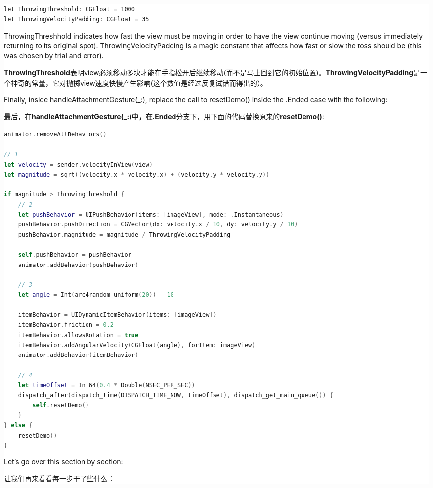 ```
let ThrowingThreshold: CGFloat = 1000
let ThrowingVelocityPadding: CGFloat = 35
```

ThrowingThreshhold indicates how fast the view must be moving in order to have the view continue moving (versus immediately returning to its original spot). ThrowingVelocityPadding is a magic constant that affects how fast or slow the toss should be (this was chosen by trial and error).

**ThrowingThreshold**表明view必须移动多块才能在手指松开后继续移动(而不是马上回到它的初始位置)。**ThrowingVelocityPadding**是一个神奇的常量，它对抛掷view速度快慢产生影响(这个数值是经过反复试错而得出的）。

Finally, inside handleAttachmentGesture(_:), replace the call to resetDemo() inside the .Ended case with the following:

最后，在**handleAttachmentGesture(_:)**中，在**.Ended**分支下，用下面的代码替换原来的**resetDemo()**:

```swift
animator.removeAllBehaviors()
 
// 1
let velocity = sender.velocityInView(view)
let magnitude = sqrt((velocity.x * velocity.x) + (velocity.y * velocity.y))
 
if magnitude > ThrowingThreshold {
  	// 2
  	let pushBehavior = UIPushBehavior(items: [imageView], mode: .Instantaneous)
  	pushBehavior.pushDirection = CGVector(dx: velocity.x / 10, dy: velocity.y / 10)
  	pushBehavior.magnitude = magnitude / ThrowingVelocityPadding
 
  	self.pushBehavior = pushBehavior
  	animator.addBehavior(pushBehavior)
 
  	// 3
  	let angle = Int(arc4random_uniform(20)) - 10
 
  	itemBehavior = UIDynamicItemBehavior(items: [imageView])
  	itemBehavior.friction = 0.2
  	itemBehavior.allowsRotation = true
  	itemBehavior.addAngularVelocity(CGFloat(angle), forItem: imageView)
  	animator.addBehavior(itemBehavior)
 
  	// 4
  	let timeOffset = Int64(0.4 * Double(NSEC_PER_SEC))
  	dispatch_after(dispatch_time(DISPATCH_TIME_NOW, timeOffset), dispatch_get_main_queue()) {
    	self.resetDemo()
  	}
} else {
  	resetDemo()
}
```

Let’s go over this section by section:

让我们再来看看每一步干了些什么：
